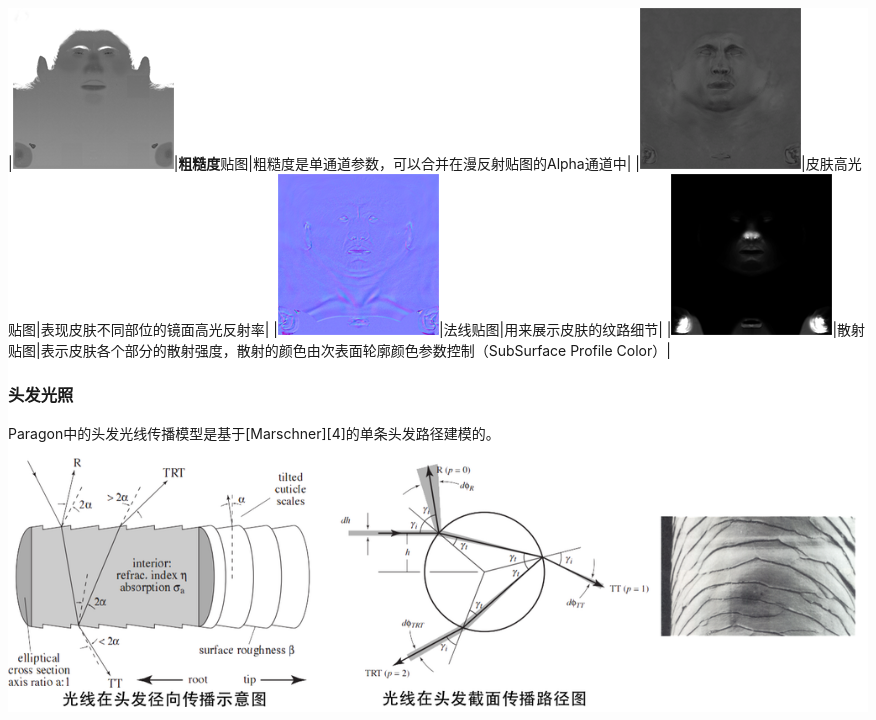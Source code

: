 |![](images/skin/SkinRough.png)|**粗糙度**贴图|粗糙度是单通道参数，可以合并在漫反射贴图的Alpha通道中|
|![](images/skin/SkinSpec.png)|皮肤高光贴图|表现皮肤不同部位的镜面高光反射率|
|![](images/skin/SkinNormal.png)|法线贴图|用来展示皮肤的纹路细节|
|![](images/skin/SkinScatter.png)|散射贴图|表示皮肤各个部分的散射强度，散射的颜色由次表面轮廓颜色参数控制（SubSurface Profile Color）|

### 头发光照

Paragon中的头发光线传播模型是基于[Marschner][4]的单条头发路径建模的。

![](images/pbs/hair/marchners.png)
